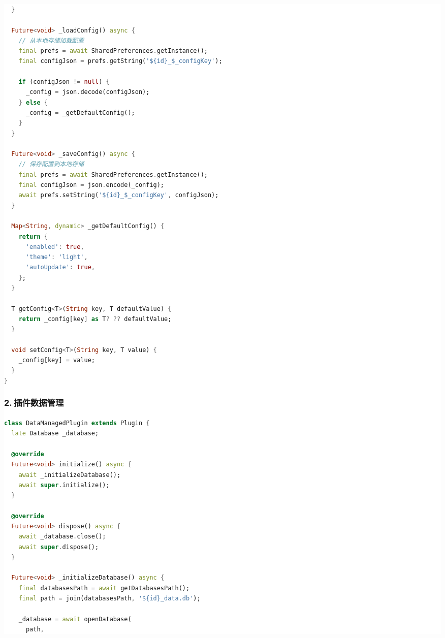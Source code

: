 ```dart
  }

  Future<void> _loadConfig() async {
    // 从本地存储加载配置
    final prefs = await SharedPreferences.getInstance();
    final configJson = prefs.getString('${id}_$_configKey');

    if (configJson != null) {
      _config = json.decode(configJson);
    } else {
      _config = _getDefaultConfig();
    }
  }

  Future<void> _saveConfig() async {
    // 保存配置到本地存储
    final prefs = await SharedPreferences.getInstance();
    final configJson = json.encode(_config);
    await prefs.setString('${id}_$_configKey', configJson);
  }

  Map<String, dynamic> _getDefaultConfig() {
    return {
      'enabled': true,
      'theme': 'light',
      'autoUpdate': true,
    };
  }

  T getConfig<T>(String key, T defaultValue) {
    return _config[key] as T? ?? defaultValue;
  }

  void setConfig<T>(String key, T value) {
    _config[key] = value;
  }
}
```

### 2. 插件数据管理

```dart
class DataManagedPlugin extends Plugin {
  late Database _database;

  @override
  Future<void> initialize() async {
    await _initializeDatabase();
    await super.initialize();
  }

  @override
  Future<void> dispose() async {
    await _database.close();
    await super.dispose();
  }

  Future<void> _initializeDatabase() async {
    final databasesPath = await getDatabasesPath();
    final path = join(databasesPath, '${id}_data.db');

    _database = await openDatabase(
      path,
```